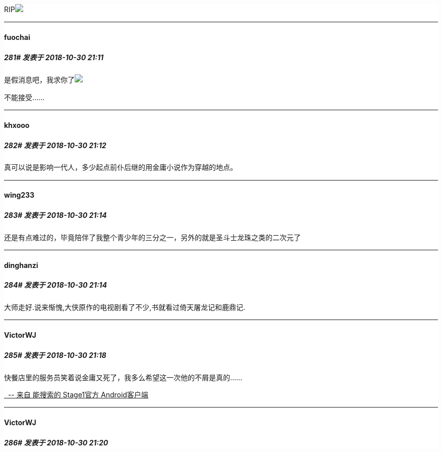 
RIP<img src="https://static.saraba1st.com/image/smiley/face2017/135.png" referrerpolicy="no-referrer">


-----

####  fuochai  
##### 281#       发表于 2018-10-30 21:11


是假消息吧，我求你了<img src="https://static.saraba1st.com/image/smiley/face2017/138.png" referrerpolicy="no-referrer">

不能接受……


-----

####  khxooo  
##### 282#       发表于 2018-10-30 21:12


真可以说是影响一代人，多少起点前仆后继的用金庸小说作为穿越的地点。


-----

####  wing233  
##### 283#       发表于 2018-10-30 21:14


还是有点难过的，毕竟陪伴了我整个青少年的三分之一，另外的就是圣斗士龙珠之类的二次元了


-----

####  dinghanzi  
##### 284#       发表于 2018-10-30 21:14


大师走好.说来惭愧,大侠原作的电视剧看了不少,书就看过倚天屠龙记和鹿鼎记.


-----

####  VictorWJ  
##### 285#       发表于 2018-10-30 21:18


快餐店里的服务员笑着说金庸又死了，我多么希望这一次他的不屑是真的……

[  -- 来自 能搜索的 Stage1官方 Android客户端](https://www.coolapk.com/apk/140634)


-----

####  VictorWJ  
##### 286#       发表于 2018-10-30 21:20

